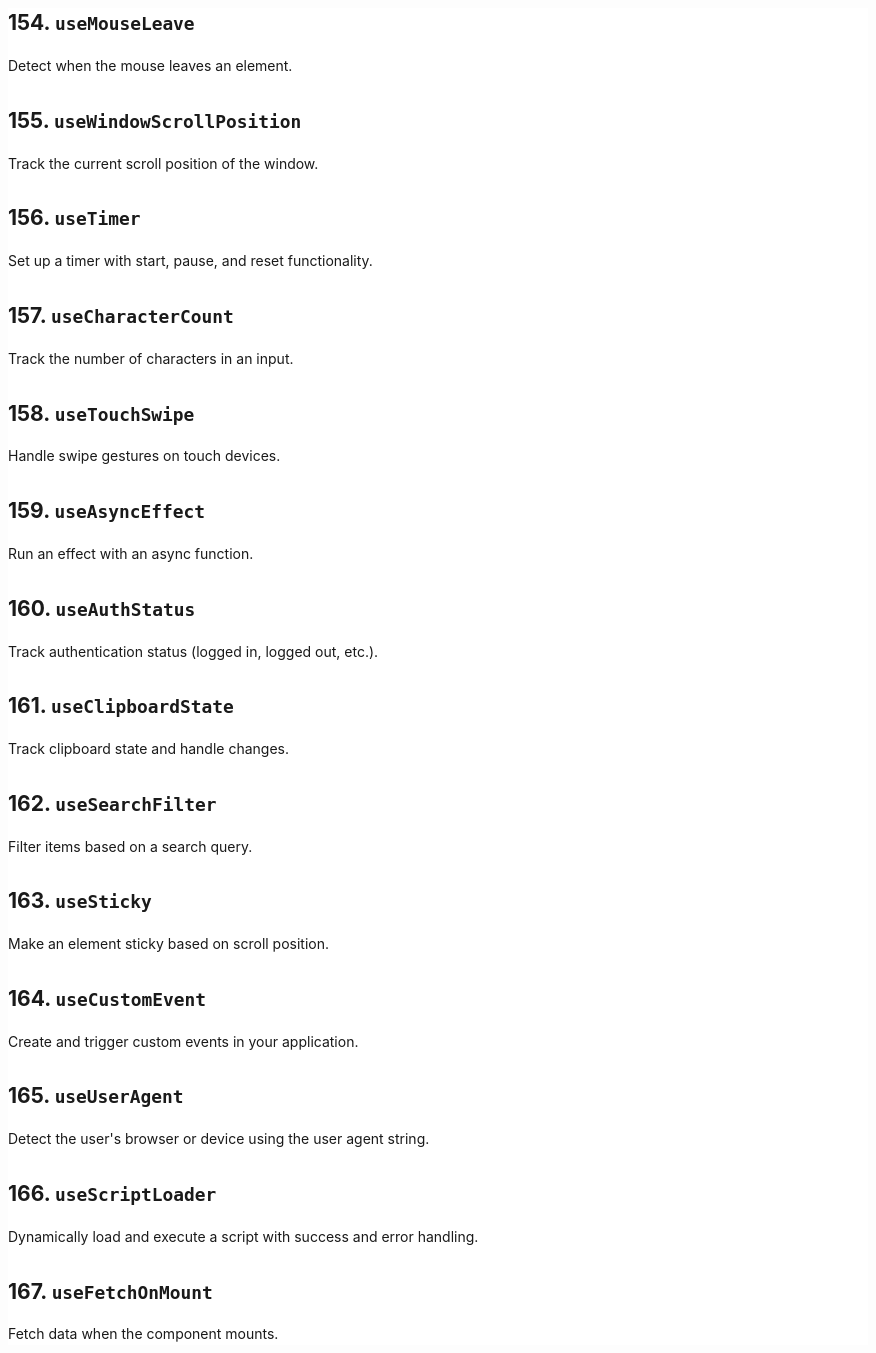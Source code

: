 ## 154. `useMouseLeave`
Detect when the mouse leaves an element.

## 155. `useWindowScrollPosition`
Track the current scroll position of the window.

## 156. `useTimer`
Set up a timer with start, pause, and reset functionality.

## 157. `useCharacterCount`
Track the number of characters in an input.

## 158. `useTouchSwipe`
Handle swipe gestures on touch devices.

## 159. `useAsyncEffect`
Run an effect with an async function.

## 160. `useAuthStatus`
Track authentication status (logged in, logged out, etc.).

## 161. `useClipboardState`
Track clipboard state and handle changes.

## 162. `useSearchFilter`
Filter items based on a search query.

## 163. `useSticky`
Make an element sticky based on scroll position.

## 164. `useCustomEvent`
Create and trigger custom events in your application.

## 165. `useUserAgent`
Detect the user's browser or device using the user agent string.

## 166. `useScriptLoader`
Dynamically load and execute a script with success and error handling.

## 167. `useFetchOnMount`
Fetch data when the component mounts.

